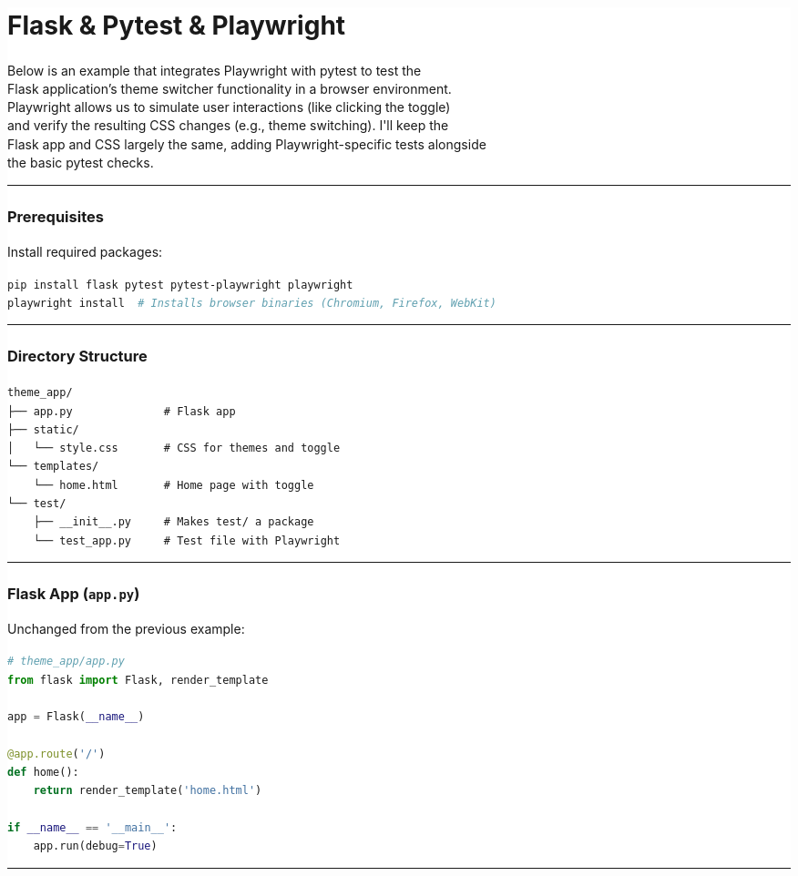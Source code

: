 # Flask & Pytest & Playwright


Below is an example that integrates Playwright with pytest to test the  
Flask application’s theme switcher functionality in a browser environment.  
Playwright allows us to simulate user interactions (like clicking the toggle)  
and verify the resulting CSS changes (e.g., theme switching). I'll keep the  
Flask app and CSS largely the same, adding Playwright-specific tests alongside  
the basic pytest checks.  

---

### Prerequisites

Install required packages:

```bash
pip install flask pytest pytest-playwright playwright
playwright install  # Installs browser binaries (Chromium, Firefox, WebKit)
```

---

### Directory Structure

```
theme_app/
├── app.py              # Flask app
├── static/
│   └── style.css       # CSS for themes and toggle
└── templates/
    └── home.html       # Home page with toggle
└── test/
    ├── __init__.py     # Makes test/ a package
    └── test_app.py     # Test file with Playwright
```

---

### Flask App (`app.py`)
Unchanged from the previous example:

```python
# theme_app/app.py
from flask import Flask, render_template

app = Flask(__name__)

@app.route('/')
def home():
    return render_template('home.html')

if __name__ == '__main__':
    app.run(debug=True)
```

---